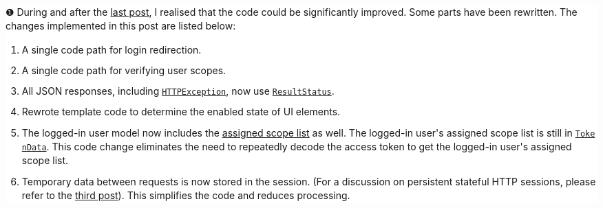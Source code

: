 <a id="code-refactoring-summary"></a>
<p>
❶ During and after the 
<a href="https://behainguyen.wordpress.com/2024/11/22/python-fastapi-oauth2-scopes-part-03-new-crud-endpoints-and-user-assigned-scopes/" 
title="Python FastAPI: OAuth2 Scopes Part 03 - New CRUD Endpoints and User-Assigned Scopes" 
target="_blank">last post</a>, I realised that the code could be significantly improved. Some parts have been rewritten. The changes implemented in this post are listed below:
</p>

<ol>
<li style="margin-top:10px;">
A single code path for login redirection.
</li>
<li style="margin-top:10px;">
A single code path for verifying user scopes.
</li>
<li style="margin-top:10px;">
All JSON responses, including 
<a href="https://fastapi.tiangolo.com/reference/exceptions/" 
title="Exceptions - HTTPException and WebSocketException" target="_blank"><code>HTTPException</code></a>, 
now use 
<a href="https://bh-apistatus.readthedocs.io/en/latest/result-status.html#bh_apistatus.result_status.ResultStatus" 
title="bh_apistatus.result_status.ResultStatus class" target="_blank"><code>ResultStatus</code></a>.
</li>
<li style="margin-top:10px;">
Rewrote template code to determine the enabled state of UI elements.
</li>
<li style="margin-top:10px;">
The logged-in user model now includes the 
<a href="https://github.com/behai-nguyen/fastapi_learning/blob/4703136b6eacc7831e46efc100f1403cb17dc41c/src/fastapi_learning/models/employees.py#L81" 
title="The models/employees.py module" target="_blank">assigned scope list</a> as well. 
The logged-in user's assigned scope list is still in 
<a href="https://github.com/behai-nguyen/fastapi_learning/blob/b31421129c5bc75f822a5c2049e764ce1d12dbe9/src/fastapi_learning/__init__.py#L54" 
title="The fastapi_learning/__init__.py module" target="_blank"><code>TokenData</code></a>.
This code change eliminates the need to repeatedly decode the access token to get the logged-in user's assigned scope list.
</li>
<li style="margin-top:10px;">
Temporary data between requests is now stored in the session. 
(For a discussion on persistent stateful HTTP sessions, please refer to the 
<a href="https://behainguyen.wordpress.com/2024/05/21/python-fastapi-implementing-persistent-stateful-http-sessions-with-redis-session-middleware-and-extending-oauth2passwordbearer-for-oauth2-security/" 
title="Python FastAPI: Implementing Persistent Stateful HTTP Sessions with Redis Session Middleware and Extending OAuth2PasswordBearer for OAuth2 Security" 
target="_blank">third post</a>). This simplifies the code and reduces processing.
</li>
</ol>
